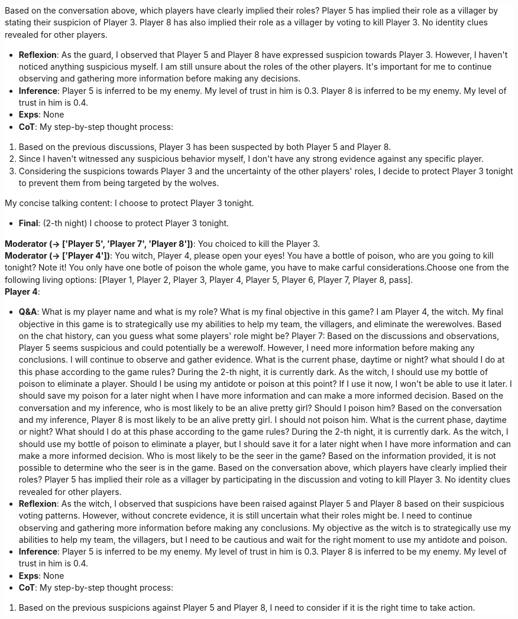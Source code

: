 Based on the conversation above, which players have clearly implied their roles? Player 5 has implied their role as a villager by stating their suspicion of Player 3. Player 8 has also implied their role as a villager by voting to kill Player 3. No identity clues revealed for other players.  
- **Reflexion**: As the guard, I observed that Player 5 and Player 8 have expressed suspicion towards Player 3. However, I haven't noticed anything suspicious myself. I am still unsure about the roles of the other players. It's important for me to continue observing and gathering more information before making any decisions.  
- **Inference**: Player 5 is inferred to be my enemy. My level of trust in him is 0.3.
Player 8 is inferred to be my enemy. My level of trust in him is 0.4.  
- **Exps**: None  
- **CoT**: My step-by-step thought process:
1. Based on the previous discussions, Player 3 has been suspected by both Player 5 and Player 8.
2. Since I haven't witnessed any suspicious behavior myself, I don't have any strong evidence against any specific player.
3. Considering the suspicions towards Player 3 and the uncertainty of the other players' roles, I decide to protect Player 3 tonight to prevent them from being targeted by the wolves.

My concise talking content: I choose to protect Player 3 tonight.  

- **Final**: (2-th night) I choose to protect Player 3 tonight.  

**Moderator (-> ['Player 5', 'Player 7', 'Player 8'])**: You choiced to kill the Player 3.  
**Moderator (-> ['Player 4'])**: You witch, Player 4, please open your eyes! You have a bottle of poison, who are you going to kill tonight? Note it! You only have one botle of poison the whole game, you have to make carful considerations.Choose one from the following living options: [Player 1, Player 2, Player 3, Player 4, Player 5, Player 6, Player 7, Player 8, pass].   
**Player 4**:  
- **Q&A**: What is my player name and what is my role? What is my final objective in this game? I am Player 4, the witch. My final objective in this game is to strategically use my abilities to help my team, the villagers, and eliminate the werewolves.
Based on the chat history, can you guess what some players' role might be? Player 7: Based on the discussions and observations, Player 5 seems suspicious and could potentially be a werewolf. However, I need more information before making any conclusions. I will continue to observe and gather evidence.
What is the current phase, daytime or night? what should I do at this phase according to the game rules? During the 2-th night, it is currently dark. As the witch, I should use my bottle of poison to eliminate a player.
Should I be using my antidote or poison at this point? If I use it now, I won't be able to use it later. I should save my poison for a later night when I have more information and can make a more informed decision.
Based on the conversation and my inference, who is most likely to be an alive pretty girl? Should I poison him? Based on the conversation and my inference, Player 8 is most likely to be an alive pretty girl. I should not poison him.
What is the current phase, daytime or night? What should I do at this phase according to the game rules? During the 2-th night, it is currently dark. As the witch, I should use my bottle of poison to eliminate a player, but I should save it for a later night when I have more information and can make a more informed decision.
Who is most likely to be the seer in the game? Based on the information provided, it is not possible to determine who the seer is in the game.
Based on the conversation above, which players have clearly implied their roles? Player 5 has implied their role as a villager by participating in the discussion and voting to kill Player 3. No identity clues revealed for other players.  
- **Reflexion**: As the witch, I observed that suspicions have been raised against Player 5 and Player 8 based on their suspicious voting patterns. However, without concrete evidence, it is still uncertain what their roles might be. I need to continue observing and gathering more information before making any conclusions. My objective as the witch is to strategically use my abilities to help my team, the villagers, but I need to be cautious and wait for the right moment to use my antidote and poison.  
- **Inference**: Player 5 is inferred to be my enemy. My level of trust in him is 0.3.
Player 8 is inferred to be my enemy. My level of trust in him is 0.4.  
- **Exps**: None  
- **CoT**: My step-by-step thought process:
1. Based on the previous suspicions against Player 5 and Player 8, I need to consider if it is the right time to take action.
